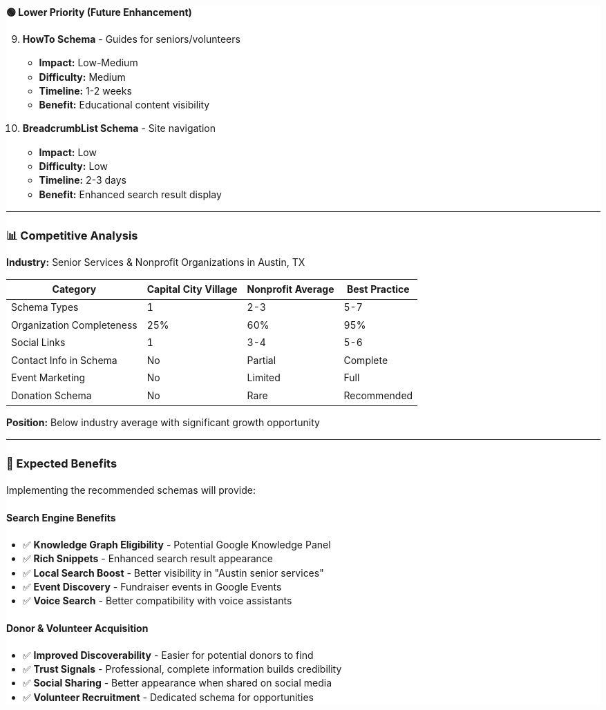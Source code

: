 #### 🟢 Lower Priority (Future Enhancement)

9. **HowTo Schema** - Guides for seniors/volunteers
   - **Impact:** Low-Medium
   - **Difficulty:** Medium
   - **Timeline:** 1-2 weeks
   - **Benefit:** Educational content visibility

10. **BreadcrumbList Schema** - Site navigation
    - **Impact:** Low
    - **Difficulty:** Low
    - **Timeline:** 2-3 days
    - **Benefit:** Enhanced search result display

---

### 📊 Competitive Analysis

**Industry:** Senior Services & Nonprofit Organizations in Austin, TX

| Category | Capital City Village | Nonprofit Average | Best Practice |
|----------|---------------------|-------------------|---------------|
| Schema Types | 1 | 2-3 | 5-7 |
| Organization Completeness | 25% | 60% | 95% |
| Social Links | 1 | 3-4 | 5-6 |
| Contact Info in Schema | No | Partial | Complete |
| Event Marketing | No | Limited | Full |
| Donation Schema | No | Rare | Recommended |

**Position:** Below industry average with significant growth opportunity

---

### 🎯 Expected Benefits

Implementing the recommended schemas will provide:

#### Search Engine Benefits
- ✅ **Knowledge Graph Eligibility** - Potential Google Knowledge Panel
- ✅ **Rich Snippets** - Enhanced search result appearance
- ✅ **Local Search Boost** - Better visibility in "Austin senior services"
- ✅ **Event Discovery** - Fundraiser events in Google Events
- ✅ **Voice Search** - Better compatibility with voice assistants

#### Donor & Volunteer Acquisition
- ✅ **Improved Discoverability** - Easier for potential donors to find
- ✅ **Trust Signals** - Professional, complete information builds credibility
- ✅ **Social Sharing** - Better appearance when shared on social media
- ✅ **Volunteer Recruitment** - Dedicated schema for opportunities
